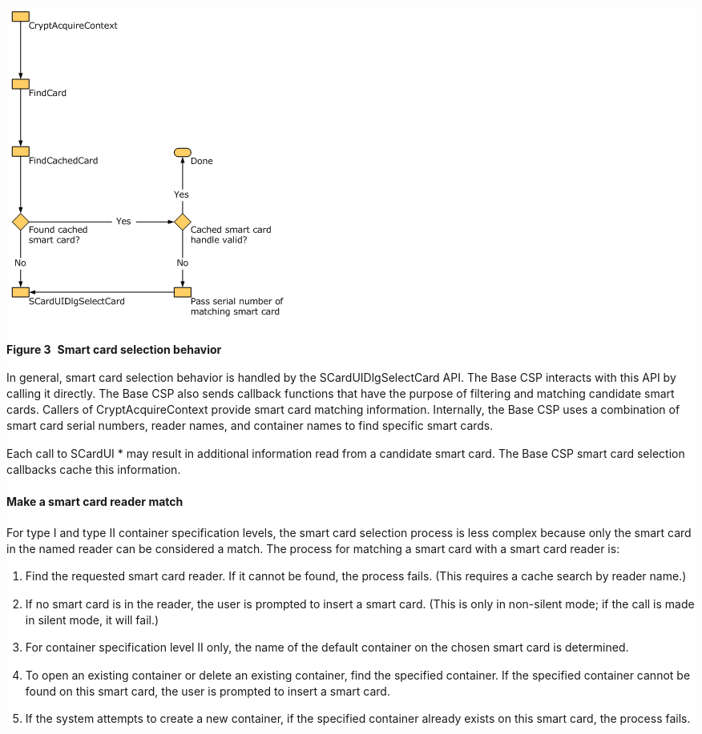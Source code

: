 ![Smart card selection process](images/sc-image205.png)

**Figure 3**&nbsp;&nbsp;**Smart card selection behavior**

In general, smart card selection behavior is handled by the SCardUIDlgSelectCard API. The Base CSP interacts with this API by calling it directly. The Base CSP also sends callback functions that have the purpose of filtering and matching candidate smart cards. Callers of CryptAcquireContext provide smart card matching information. Internally, the Base CSP uses a combination of smart card serial numbers, reader names, and container names to find specific smart cards.

Each call to SCardUI \* may result in additional information read from a candidate smart card. The Base CSP smart card selection callbacks cache this information.

#### Make a smart card reader match

For type I and type II container specification levels, the smart card selection process is less complex because only the smart card in the named reader can be considered a match. The process for matching a smart card with a smart card reader is:

1.  Find the requested smart card reader. If it cannot be found, the process fails. (This requires a cache search by reader name.)

2.  If no smart card is in the reader, the user is prompted to insert a smart card. (This is only in non-silent mode; if the call is made in silent mode, it will fail.)

3.  For container specification level II only, the name of the default container on the chosen smart card is determined.

4.  To open an existing container or delete an existing container, find the specified container. If the specified container cannot be found on this smart card, the user is prompted to insert a smart card.

5.  If the system attempts to create a new container, if the specified container already exists on this smart card, the process fails.
